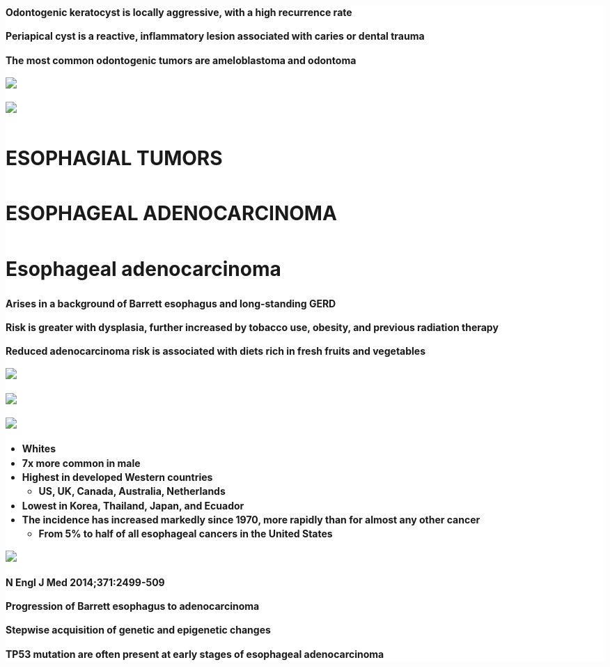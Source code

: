 **Odontogenic keratocyst is locally aggressive, with a high recurrence
rate**

**Periapical cyst is a reactive, inflammatory lesion associated with
caries or dental trauma**

**The most common odontogenic tumors are ameloblastoma and odontoma**

![](./img-local/Tumors-of-Upper-GI-Tract11.png)

![](./img-local/Tumors-of-Upper-GI-Tract12.png)

# ESOPHAGIAL TUMORS

# ESOPHAGEAL ADENOCARCINOMA

# Esophageal adenocarcinoma

**Arises in a background of Barrett esophagus and long-standing GERD**

**Risk is greater with dysplasia, further increased by tobacco use,
obesity, and previous radiation therapy**

**Reduced adenocarcinoma risk is associated with diets rich in fresh
fruits and vegetables**

![](./img-local/Tumors-of-Upper-GI-Tract13.png)

![](./img-local/Tumors-of-Upper-GI-Tract14.png)

![](./img-local/Tumors-of-Upper-GI-Tract15.png)

- **Whites**
- **7x more common in male**
- **Highest in developed Western countries**
  - **US, UK, Canada, Australia, Netherlands**
- **Lowest in Korea, Thailand, Japan, and Ecuador**
- **The incidence has increased markedly since 1970, more rapidly than
  for almost any other cancer**
  - **From 5% to half of all esophageal cancers in the United States**

![](./img-local/Tumors-of-Upper-GI-Tract16.png)

**N Engl J Med 2014;371:2499-509**

**Progression of Barrett esophagus to adenocarcinoma**

**Stepwise acquisition of genetic and epigenetic changes**

**TP53 mutation are often present at early stages of esophageal
adenocarcinoma**

